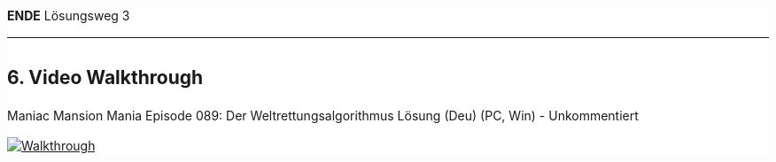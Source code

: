 **ENDE** Lösungsweg 3

--------------------------------------------------------------------------------

## 6. Video Walkthrough

Maniac Mansion Mania Episode 089: Der Weltrettungsalgorithmus Lösung (Deu) (PC, Win) - Unkommentiert

[![Walkthrough](https://img.youtube.com/vi/7aQaNgaZeFM/0.jpg)](https://www.youtube.com/watch?v=7aQaNgaZeFM)
